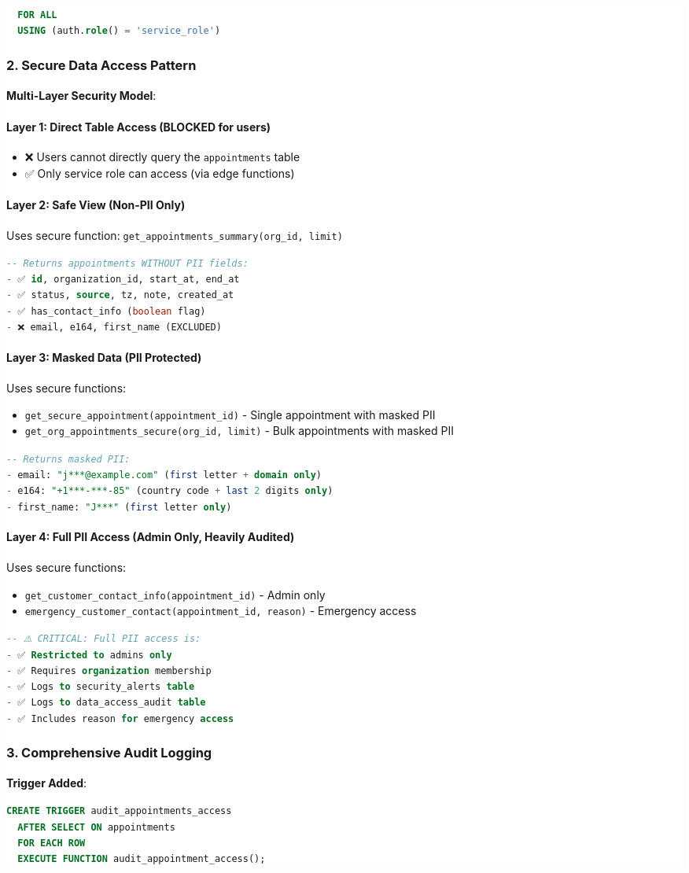 ```sql
  FOR ALL
  USING (auth.role() = 'service_role')
```

### 2. Secure Data Access Pattern

**Multi-Layer Security Model**:

#### Layer 1: Direct Table Access (BLOCKED for users)
- ❌ Users cannot directly query the `appointments` table
- ✅ Only service role can access (via edge functions)

#### Layer 2: Safe View (Non-PII Only)
Uses secure function: `get_appointments_summary(org_id, limit)`
```sql
-- Returns appointments WITHOUT PII fields:
- ✅ id, organization_id, start_at, end_at
- ✅ status, source, tz, note, created_at
- ✅ has_contact_info (boolean flag)
- ❌ email, e164, first_name (EXCLUDED)
```

#### Layer 3: Masked Data (PII Protected)
Uses secure functions: 
- `get_secure_appointment(appointment_id)` - Single appointment with masked PII
- `get_org_appointments_secure(org_id, limit)` - Bulk appointments with masked PII

```sql
-- Returns masked PII:
- email: "j***@example.com" (first letter + domain only)
- e164: "+1***-***-85" (country code + last 2 digits only)
- first_name: "J***" (first letter only)
```

#### Layer 4: Full PII Access (Admin Only, Heavily Audited)
Uses secure functions:
- `get_customer_contact_info(appointment_id)` - Admin only
- `emergency_customer_contact(appointment_id, reason)` - Emergency access

```sql
-- ⚠️ CRITICAL: Full PII access is:
- ✅ Restricted to admins only
- ✅ Requires organization membership
- ✅ Logs to security_alerts table
- ✅ Logs to data_access_audit table
- ✅ Includes reason for emergency access
```

### 3. Comprehensive Audit Logging

**Trigger Added**:
```sql
CREATE TRIGGER audit_appointments_access
  AFTER SELECT ON appointments
  FOR EACH ROW
  EXECUTE FUNCTION audit_appointment_access();
```
